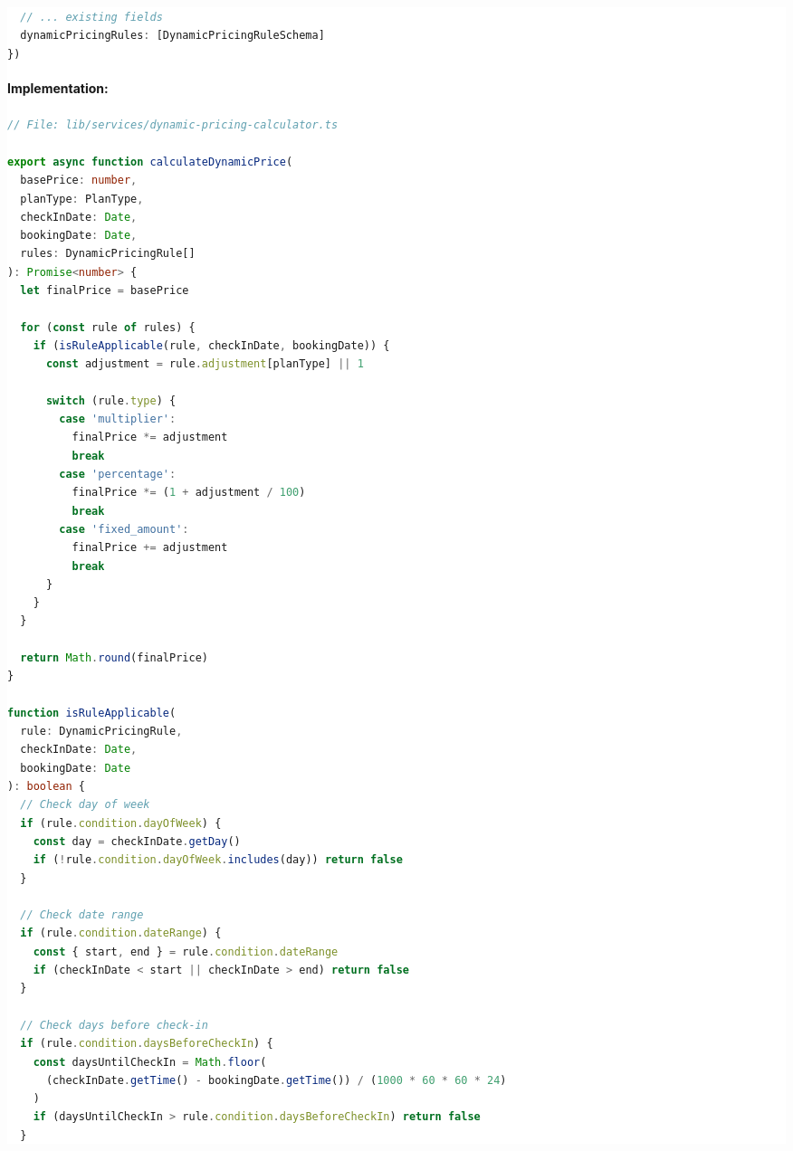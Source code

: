 ```typescript
  // ... existing fields
  dynamicPricingRules: [DynamicPricingRuleSchema]
})
```

#### Implementation:
```typescript
// File: lib/services/dynamic-pricing-calculator.ts

export async function calculateDynamicPrice(
  basePrice: number,
  planType: PlanType,
  checkInDate: Date,
  bookingDate: Date,
  rules: DynamicPricingRule[]
): Promise<number> {
  let finalPrice = basePrice

  for (const rule of rules) {
    if (isRuleApplicable(rule, checkInDate, bookingDate)) {
      const adjustment = rule.adjustment[planType] || 1

      switch (rule.type) {
        case 'multiplier':
          finalPrice *= adjustment
          break
        case 'percentage':
          finalPrice *= (1 + adjustment / 100)
          break
        case 'fixed_amount':
          finalPrice += adjustment
          break
      }
    }
  }

  return Math.round(finalPrice)
}

function isRuleApplicable(
  rule: DynamicPricingRule,
  checkInDate: Date,
  bookingDate: Date
): boolean {
  // Check day of week
  if (rule.condition.dayOfWeek) {
    const day = checkInDate.getDay()
    if (!rule.condition.dayOfWeek.includes(day)) return false
  }

  // Check date range
  if (rule.condition.dateRange) {
    const { start, end } = rule.condition.dateRange
    if (checkInDate < start || checkInDate > end) return false
  }

  // Check days before check-in
  if (rule.condition.daysBeforeCheckIn) {
    const daysUntilCheckIn = Math.floor(
      (checkInDate.getTime() - bookingDate.getTime()) / (1000 * 60 * 60 * 24)
    )
    if (daysUntilCheckIn > rule.condition.daysBeforeCheckIn) return false
  }
```